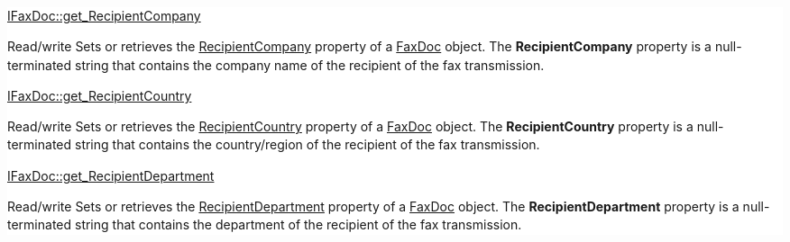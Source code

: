 </td>
</tr>
<tr data="declared;">
<td align="left" width="27%" xml:space="preserve">

<a href="https://docs.microsoft.com/previous-versions/windows/desktop/fax/-mfax-ifaxdoc-get-recipientcompany-vb">IFaxDoc::get_RecipientCompany</a>


</td>
<td align="left" width="10%">
Read/write

</td>
<td align="left" width="63%">
Sets or retrieves the <a href="https://docs.microsoft.com/previous-versions/windows/desktop/fax/-mfax-ifaxdoc-get-recipientcompany-vb">RecipientCompany</a> property of a <a href="https://docs.microsoft.com/previous-versions/windows/desktop/fax/-mfax-faxdoc">FaxDoc</a> object. The <b>RecipientCompany</b> property is a null-terminated string that contains the company name of the recipient of the fax transmission.

</td>
</tr>
<tr data="declared;">
<td align="left" width="27%" xml:space="preserve">

<a href="https://docs.microsoft.com/previous-versions/windows/desktop/fax/-mfax-ifaxdoc-get-recipientcountry-vb">IFaxDoc::get_RecipientCountry</a>


</td>
<td align="left" width="10%">
Read/write

</td>
<td align="left" width="63%">
Sets or retrieves the <a href="https://docs.microsoft.com/previous-versions/windows/desktop/fax/-mfax-ifaxdoc-get-recipientcountry-vb">RecipientCountry</a> property of a <a href="https://docs.microsoft.com/previous-versions/windows/desktop/fax/-mfax-faxdoc">FaxDoc</a> object. The <b>RecipientCountry</b> property is a null-terminated string that contains the country/region of the recipient of the fax transmission.

</td>
</tr>
<tr data="declared;">
<td align="left" width="27%" xml:space="preserve">

<a href="https://docs.microsoft.com/previous-versions/windows/desktop/fax/-mfax-ifaxdoc-get-recipientdepartment-vb">IFaxDoc::get_RecipientDepartment</a>


</td>
<td align="left" width="10%">
Read/write

</td>
<td align="left" width="63%">
Sets or retrieves the <a href="https://docs.microsoft.com/previous-versions/windows/desktop/fax/-mfax-ifaxdoc-get-recipientdepartment-vb">RecipientDepartment</a> property of a <a href="https://docs.microsoft.com/previous-versions/windows/desktop/fax/-mfax-faxdoc">FaxDoc</a> object. The <b>RecipientDepartment</b> property is a null-terminated string that contains the department of the recipient of the fax transmission.
